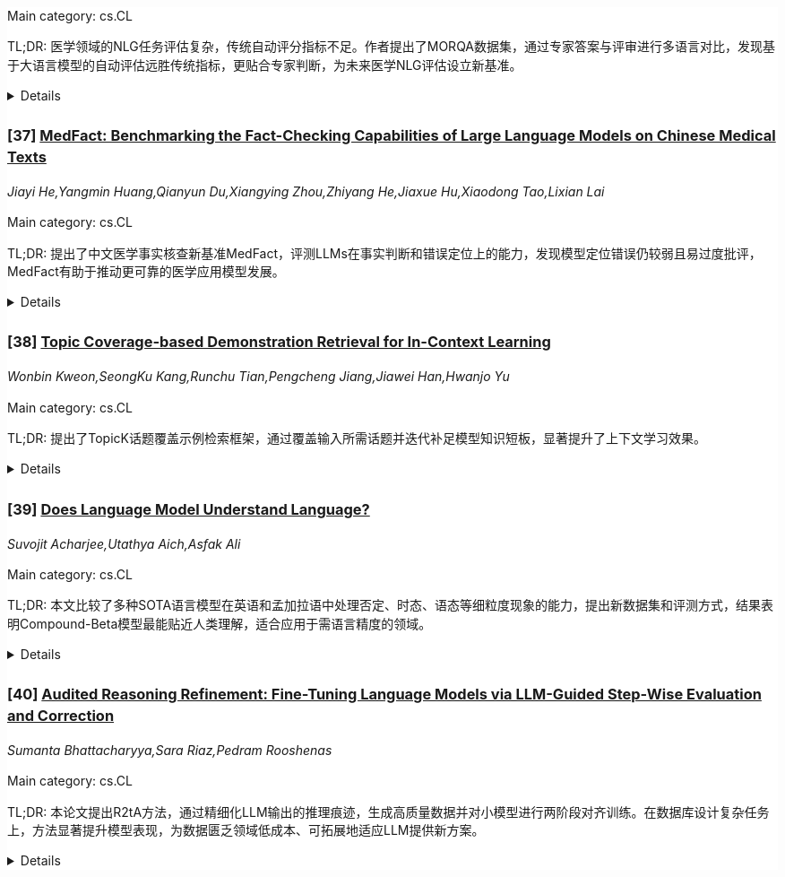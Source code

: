 Main category: cs.CL

TL;DR: 医学领域的NLG任务评估复杂，传统自动评分指标不足。作者提出了MORQA数据集，通过专家答案与评审进行多语言对比，发现基于大语言模型的自动评估远胜传统指标，更贴合专家判断，为未来医学NLG评估设立新基准。


<details><summary>Details</summary></details>


### [37] [MedFact: Benchmarking the Fact-Checking Capabilities of Large Language Models on Chinese Medical Texts](https://arxiv.org/abs/2509.12440)
*Jiayi He,Yangmin Huang,Qianyun Du,Xiangying Zhou,Zhiyang He,Jiaxue Hu,Xiaodong Tao,Lixian Lai*

Main category: cs.CL

TL;DR: 提出了中文医学事实核查新基准MedFact，评测LLMs在事实判断和错误定位上的能力，发现模型定位错误仍较弱且易过度批评，MedFact有助于推动更可靠的医学应用模型发展。


<details><summary>Details</summary></details>


### [38] [Topic Coverage-based Demonstration Retrieval for In-Context Learning](https://arxiv.org/abs/2509.12451)
*Wonbin Kweon,SeongKu Kang,Runchu Tian,Pengcheng Jiang,Jiawei Han,Hwanjo Yu*

Main category: cs.CL

TL;DR: 提出了TopicK话题覆盖示例检索框架，通过覆盖输入所需话题并迭代补足模型知识短板，显著提升了上下文学习效果。


<details><summary>Details</summary></details>


### [39] [Does Language Model Understand Language?](https://arxiv.org/abs/2509.12459)
*Suvojit Acharjee,Utathya Aich,Asfak Ali*

Main category: cs.CL

TL;DR: 本文比较了多种SOTA语言模型在英语和孟加拉语中处理否定、时态、语态等细粒度现象的能力，提出新数据集和评测方式，结果表明Compound-Beta模型最能贴近人类理解，适合应用于需语言精度的领域。


<details><summary>Details</summary></details>


### [40] [Audited Reasoning Refinement: Fine-Tuning Language Models via LLM-Guided Step-Wise Evaluation and Correction](https://arxiv.org/abs/2509.12476)
*Sumanta Bhattacharyya,Sara Riaz,Pedram Rooshenas*

Main category: cs.CL

TL;DR: 本论文提出R2tA方法，通过精细化LLM输出的推理痕迹，生成高质量数据并对小模型进行两阶段对齐训练。在数据库设计复杂任务上，方法显著提升模型表现，为数据匮乏领域低成本、可拓展地适应LLM提供新方案。


<details><summary>Details</summary></details>

